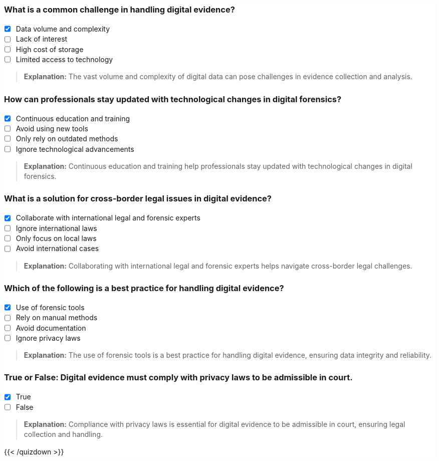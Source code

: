 ### What is a common challenge in handling digital evidence?

- [x] Data volume and complexity
- [ ] Lack of interest
- [ ] High cost of storage
- [ ] Limited access to technology

> **Explanation:** The vast volume and complexity of digital data can pose challenges in evidence collection and analysis.

### How can professionals stay updated with technological changes in digital forensics?

- [x] Continuous education and training
- [ ] Avoid using new tools
- [ ] Only rely on outdated methods
- [ ] Ignore technological advancements

> **Explanation:** Continuous education and training help professionals stay updated with technological changes in digital forensics.

### What is a solution for cross-border legal issues in digital evidence?

- [x] Collaborate with international legal and forensic experts
- [ ] Ignore international laws
- [ ] Only focus on local laws
- [ ] Avoid international cases

> **Explanation:** Collaborating with international legal and forensic experts helps navigate cross-border legal challenges.

### Which of the following is a best practice for handling digital evidence?

- [x] Use of forensic tools
- [ ] Rely on manual methods
- [ ] Avoid documentation
- [ ] Ignore privacy laws

> **Explanation:** The use of forensic tools is a best practice for handling digital evidence, ensuring data integrity and reliability.

### True or False: Digital evidence must comply with privacy laws to be admissible in court.

- [x] True
- [ ] False

> **Explanation:** Compliance with privacy laws is essential for digital evidence to be admissible in court, ensuring legal collection and handling.

{{< /quizdown >}}
